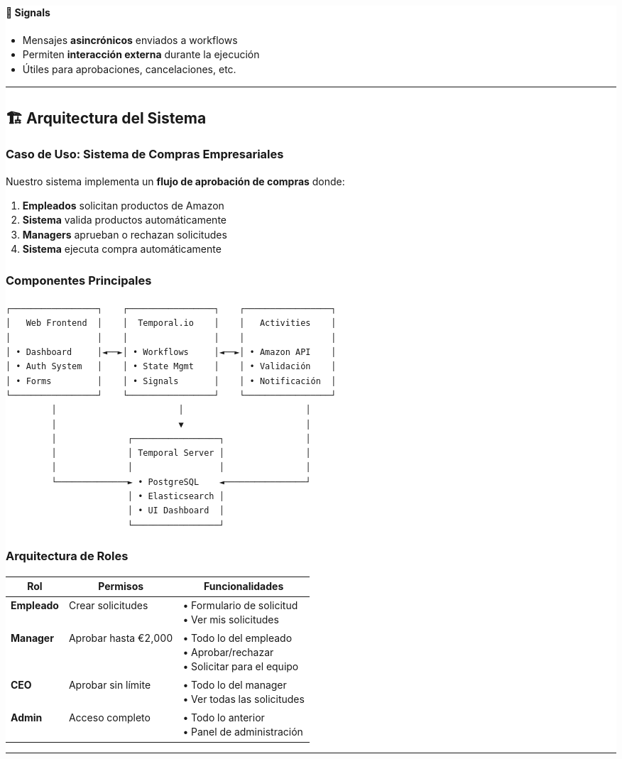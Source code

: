 #### 📨 **Signals**
- Mensajes **asincrónicos** enviados a workflows
- Permiten **interacción externa** durante la ejecución
- Útiles para aprobaciones, cancelaciones, etc.

---

## 🏗️ Arquitectura del Sistema

### Caso de Uso: Sistema de Compras Empresariales

Nuestro sistema implementa un **flujo de aprobación de compras** donde:

1. **Empleados** solicitan productos de Amazon
2. **Sistema** valida productos automáticamente  
3. **Managers** aprueban o rechazan solicitudes
4. **Sistema** ejecuta compra automáticamente

### Componentes Principales

```
┌─────────────────┐    ┌─────────────────┐    ┌─────────────────┐
│   Web Frontend  │    │  Temporal.io    │    │   Activities    │
│                 │    │                 │    │                 │
│ • Dashboard     │◄──►│ • Workflows     │◄──►│ • Amazon API    │
│ • Auth System   │    │ • State Mgmt    │    │ • Validación    │
│ • Forms         │    │ • Signals       │    │ • Notificación  │
└─────────────────┘    └─────────────────┘    └─────────────────┘
         │                        │                        │
         │                        ▼                        │
         │              ┌─────────────────┐                │
         │              │ Temporal Server │                │
         │              │                 │                │
         └──────────────► • PostgreSQL    ◄────────────────┘
                        │ • Elasticsearch │
                        │ • UI Dashboard  │
                        └─────────────────┘
```

### Arquitectura de Roles

| Rol | Permisos | Funcionalidades |
|-----|----------|----------------|
| **Empleado** | Crear solicitudes | • Formulario de solicitud<br>• Ver mis solicitudes |
| **Manager** | Aprobar hasta €2,000 | • Todo lo del empleado<br>• Aprobar/rechazar<br>• Solicitar para el equipo |
| **CEO** | Aprobar sin límite | • Todo lo del manager<br>• Ver todas las solicitudes |
| **Admin** | Acceso completo | • Todo lo anterior<br>• Panel de administración |

---
